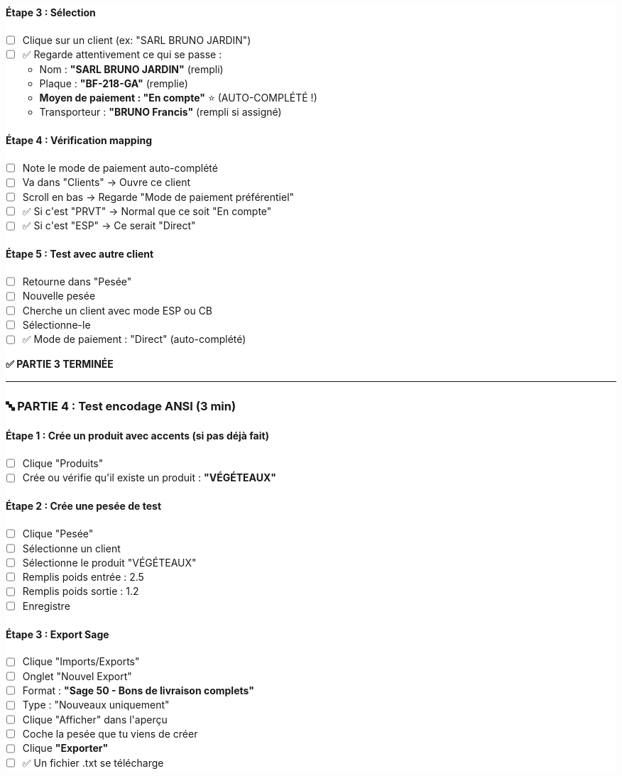 #### Étape 3 : Sélection

- [ ] Clique sur un client (ex: "SARL BRUNO JARDIN")
- [ ] ✅ Regarde attentivement ce qui se passe :
  - Nom : **"SARL BRUNO JARDIN"** (rempli)
  - Plaque : **"BF-218-GA"** (remplie)
  - **Moyen de paiement : "En compte"** ⭐ (AUTO-COMPLÉTÉ !)
  - Transporteur : **"BRUNO Francis"** (rempli si assigné)

#### Étape 4 : Vérification mapping

- [ ] Note le mode de paiement auto-complété
- [ ] Va dans "Clients" → Ouvre ce client
- [ ] Scroll en bas → Regarde "Mode de paiement préférentiel"
- [ ] ✅ Si c'est "PRVT" → Normal que ce soit "En compte"
- [ ] ✅ Si c'est "ESP" → Ce serait "Direct"

#### Étape 5 : Test avec autre client

- [ ] Retourne dans "Pesée"
- [ ] Nouvelle pesée
- [ ] Cherche un client avec mode ESP ou CB
- [ ] Sélectionne-le
- [ ] ✅ Mode de paiement : "Direct" (auto-complété)

**✅ PARTIE 3 TERMINÉE**

---

### 🔤 PARTIE 4 : Test encodage ANSI (3 min)

#### Étape 1 : Crée un produit avec accents (si pas déjà fait)

- [ ] Clique "Produits"
- [ ] Crée ou vérifie qu'il existe un produit : **"VÉGÉTEAUX"**

#### Étape 2 : Crée une pesée de test

- [ ] Clique "Pesée"
- [ ] Sélectionne un client
- [ ] Sélectionne le produit "VÉGÉTEAUX"
- [ ] Remplis poids entrée : 2.5
- [ ] Remplis poids sortie : 1.2
- [ ] Enregistre

#### Étape 3 : Export Sage

- [ ] Clique "Imports/Exports"
- [ ] Onglet "Nouvel Export"
- [ ] Format : **"Sage 50 - Bons de livraison complets"**
- [ ] Type : "Nouveaux uniquement"
- [ ] Clique "Afficher" dans l'aperçu
- [ ] Coche la pesée que tu viens de créer
- [ ] Clique **"Exporter"**
- [ ] ✅ Un fichier .txt se télécharge
